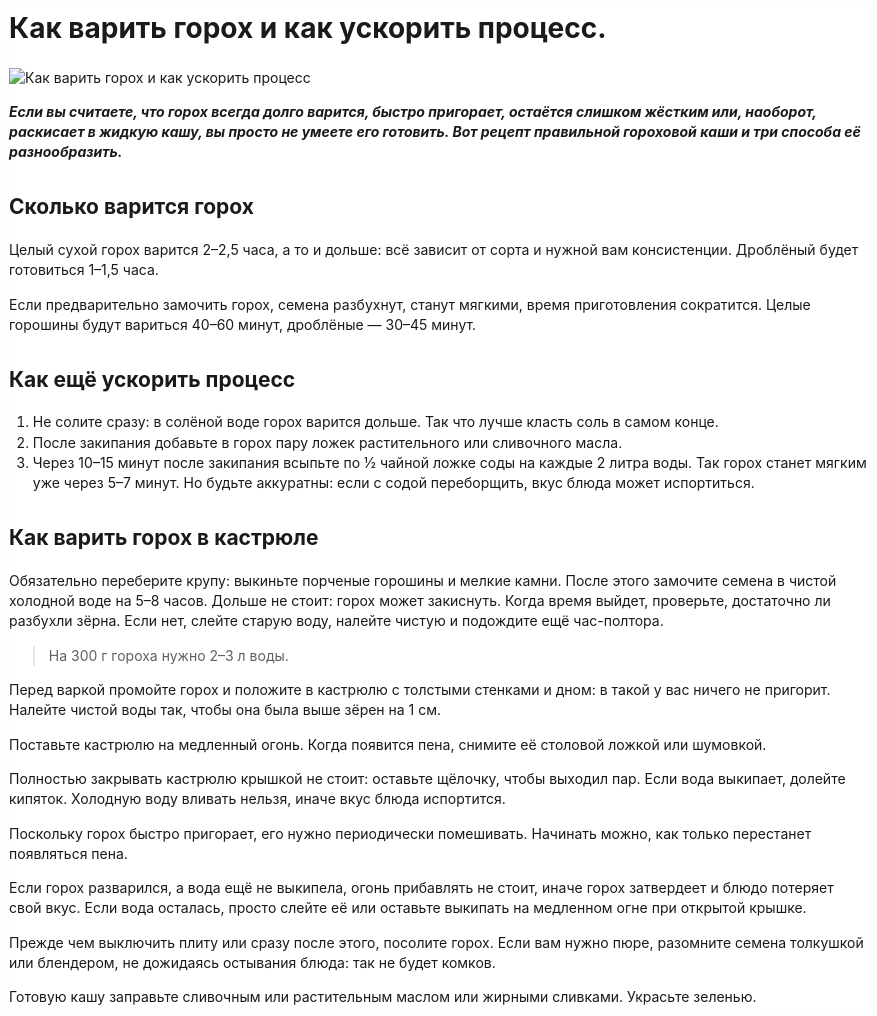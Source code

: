 # Как варить горох и как ускорить процесс.

![Как варить горох и как ускорить процесс](/images/Kulinar/Sovet/goroh.jpg 'Как варить горох и как ускорить процесс')

_**Если вы считаете, что горох всегда долго варится, быстро пригорает, остаётся слишком жёстким или, наоборот, раскисает в жидкую кашу, вы просто не умеете его готовить. Вот рецепт правильной гороховой каши и три способа её разнообразить.**_

## Сколько варится горох

Целый сухой горох варится 2–2,5 часа, а то и дольше: всё зависит от сорта и нужной вам консистенции. Дроблёный будет готовиться 1–1,5 часа.

Если предварительно замочить горох, семена разбухнут, станут мягкими, время приготовления сократится. Целые горошины будут вариться 40–60 минут, дроблёные — 30–45 минут.

## Как ещё ускорить процесс

1. Не солите сразу: в солёной воде горох варится дольше. Так что лучше класть соль в самом конце.
2. После закипания добавьте в горох пару ложек растительного или сливочного масла.
3. Через 10–15 минут после закипания всыпьте по ½ чайной ложке соды на каждые 2 литра воды. Так горох станет мягким уже через 5–7 минут. Но будьте аккуратны: если с содой переборщить, вкус блюда может испортиться.

## Как варить горох в кастрюле

Обязательно переберите крупу: выкиньте порченые горошины и мелкие камни. После этого замочите семена в чистой холодной воде на 5–8 часов. Дольше не стоит: горох может закиснуть. Когда время выйдет, проверьте, достаточно ли разбухли зёрна. Если нет, слейте старую воду, налейте чистую и подождите ещё час-полтора.

> На 300 г гороха нужно 2–3 л воды.

Перед варкой промойте горох и положите в кастрюлю с толстыми стенками и дном: в такой у вас ничего не пригорит. Налейте чистой воды так, чтобы она была выше зёрен на 1 см.

Поставьте кастрюлю на медленный огонь. Когда появится пена, снимите её столовой ложкой или шумовкой.

Полностью закрывать кастрюлю крышкой не стоит: оставьте щёлочку, чтобы выходил пар. Если вода выкипает, долейте кипяток. Холодную воду вливать нельзя, иначе вкус блюда испортится.

Поскольку горох быстро пригорает, его нужно периодически помешивать. Начинать можно, как только перестанет появляться пена.

Если горох разварился, а вода ещё не выкипела, огонь прибавлять не стоит, иначе горох затвердеет и блюдо потеряет свой вкус. Если вода осталась, просто слейте её или оставьте выкипать на медленном огне при открытой крышке.

Прежде чем выключить плиту или сразу после этого, посолите горох. Если вам нужно пюре, разомните семена толкушкой или блендером, не дожидаясь остывания блюда: так не будет комков.

Готовую кашу заправьте сливочным или растительным маслом или жирными сливками. Украсьте зеленью.
